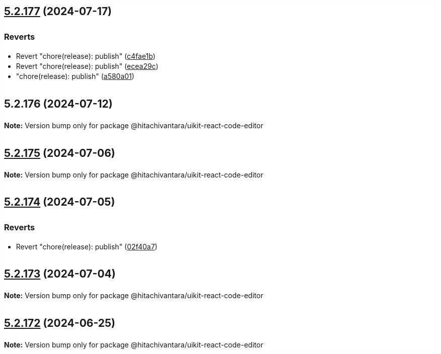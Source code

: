 ## [5.2.177](https://github.com/lumada-design/hv-uikit-react/compare/@hitachivantara/uikit-react-code-editor@5.2.176...@hitachivantara/uikit-react-code-editor@5.2.177) (2024-07-17)

### Reverts

- Revert "chore(release): publish" ([c4fae1b](https://github.com/lumada-design/hv-uikit-react/commit/c4fae1bf354a0f3c7f3db4f1b16d520380f0f85f))
- Revert "chore(release): publish" ([ecea29c](https://github.com/lumada-design/hv-uikit-react/commit/ecea29c4ea42586e3c4f828492c7afecf375419e))
- "chore(release): publish" ([a580a01](https://github.com/lumada-design/hv-uikit-react/commit/a580a0110faa7a2bc047bfa39d53ff2ddffba4bc))

## 5.2.176 (2024-07-12)

**Note:** Version bump only for package @hitachivantara/uikit-react-code-editor

## [5.2.175](https://github.com/lumada-design/hv-uikit-react/compare/@hitachivantara/uikit-react-code-editor@5.2.174...@hitachivantara/uikit-react-code-editor@5.2.175) (2024-07-06)

**Note:** Version bump only for package @hitachivantara/uikit-react-code-editor

## [5.2.174](https://github.com/lumada-design/hv-uikit-react/compare/@hitachivantara/uikit-react-code-editor@5.2.173...@hitachivantara/uikit-react-code-editor@5.2.174) (2024-07-05)

### Reverts

- Revert "chore(release): publish" ([02f40a7](https://github.com/lumada-design/hv-uikit-react/commit/02f40a7f45252dd3c4c9781f30c674cb21a8f3c6))

## [5.2.173](https://github.com/lumada-design/hv-uikit-react/compare/@hitachivantara/uikit-react-code-editor@5.2.172...@hitachivantara/uikit-react-code-editor@5.2.173) (2024-07-04)

**Note:** Version bump only for package @hitachivantara/uikit-react-code-editor

## [5.2.172](https://github.com/lumada-design/hv-uikit-react/compare/@hitachivantara/uikit-react-code-editor@5.2.171...@hitachivantara/uikit-react-code-editor@5.2.172) (2024-06-25)

**Note:** Version bump only for package @hitachivantara/uikit-react-code-editor
